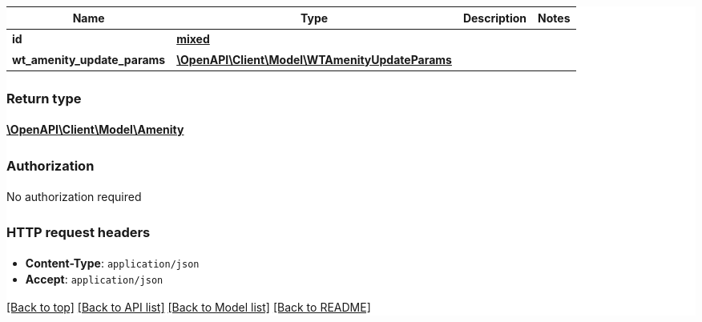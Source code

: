 | Name | Type | Description  | Notes |
| ------------- | ------------- | ------------- | ------------- |
| **id** | [**mixed**](../Model/.md)|  | |
| **wt_amenity_update_params** | [**\OpenAPI\Client\Model\WTAmenityUpdateParams**](../Model/WTAmenityUpdateParams.md)|  | |

### Return type

[**\OpenAPI\Client\Model\Amenity**](../Model/Amenity.md)

### Authorization

No authorization required

### HTTP request headers

- **Content-Type**: `application/json`
- **Accept**: `application/json`

[[Back to top]](#) [[Back to API list]](../../README.md#endpoints)
[[Back to Model list]](../../README.md#models)
[[Back to README]](../../README.md)
